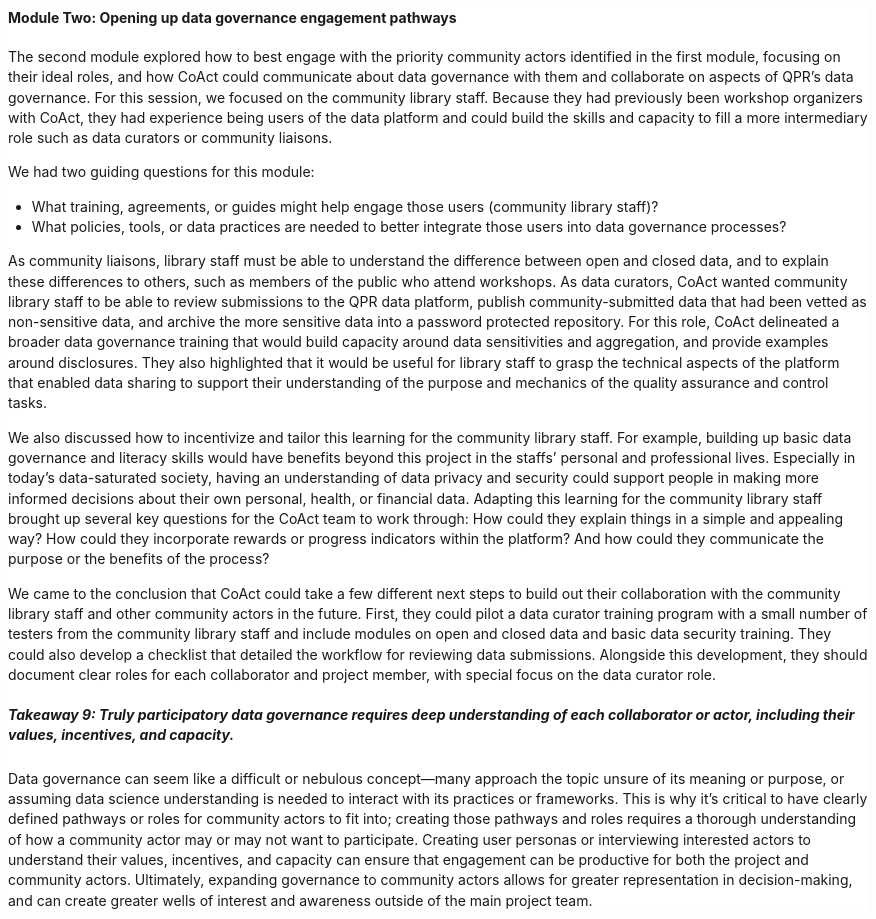 
#### **Module Two: Opening up data governance engagement pathways**
The second module explored how to best engage with the priority community actors identified in the first module, focusing on their ideal roles, and how CoAct could communicate about data governance with them and collaborate on aspects of QPR’s data governance. For this session, we focused on the community library staff. Because they had previously been workshop organizers with CoAct, they had experience being users of the data platform and could build the skills and capacity to fill a more intermediary role such as data curators or community liaisons.

We had two guiding questions for this module:
- What training, agreements, or guides might help engage those users (community library staff)?
- What policies, tools, or data practices are needed to better integrate those users into data governance processes?

As community liaisons, library staff must be able to understand the difference between open and closed data, and to explain these differences to others, such as members of the public who attend workshops. As data curators, CoAct wanted community library staff to be able to review submissions to the QPR data platform, publish community-submitted data that had been vetted as non-sensitive data, and archive the more sensitive data into a password protected repository. For this role, CoAct delineated a broader data governance training that would build capacity around data sensitivities and aggregation, and provide examples around disclosures. They also highlighted that it would be useful for library staff to grasp the technical aspects of the platform that enabled data sharing to support their understanding of the purpose and mechanics of the quality assurance and control tasks.

We also discussed how to incentivize and tailor this learning for the community library staff. For example, building up basic data governance and literacy skills would have benefits beyond this project in the staffs’ personal and professional lives. Especially in today’s data-saturated society, having an understanding of data privacy and security could support people in making more informed decisions about their own personal, health, or financial data. Adapting this learning for the community library staff brought up several key questions for the CoAct team to work through: How could they explain things in a simple and appealing way? How could they incorporate rewards or progress indicators within the platform? And how could they communicate the purpose or the benefits of the process?

We came to the conclusion that CoAct could take a few different next steps to build out their collaboration with the community library staff and other community actors in the future. First, they could pilot a data curator training program with a small number of testers from the community library staff and include modules on open and closed data and basic data security training. They could also develop a checklist that detailed the workflow for reviewing data submissions. Alongside this development, they should document clear roles for each collaborator and project member, with special focus on the data curator role.


##### Takeaway 9: Truly participatory data governance requires deep understanding of each collaborator or actor, including their values, incentives, and capacity.
Data governance can seem like a difficult or nebulous concept—many approach the topic unsure of its meaning or purpose, or assuming data science understanding is needed to interact with its practices or frameworks. This is why it’s critical to have clearly defined pathways or roles for community actors to fit into; creating those pathways and roles requires a thorough understanding of how a community actor may or may not want to participate. Creating user personas or interviewing interested actors to understand their values, incentives, and capacity can ensure that engagement can be productive for both the project and community actors. Ultimately, expanding governance to community actors allows for greater representation in decision-making, and can create greater wells of interest and awareness outside of the main project team.
